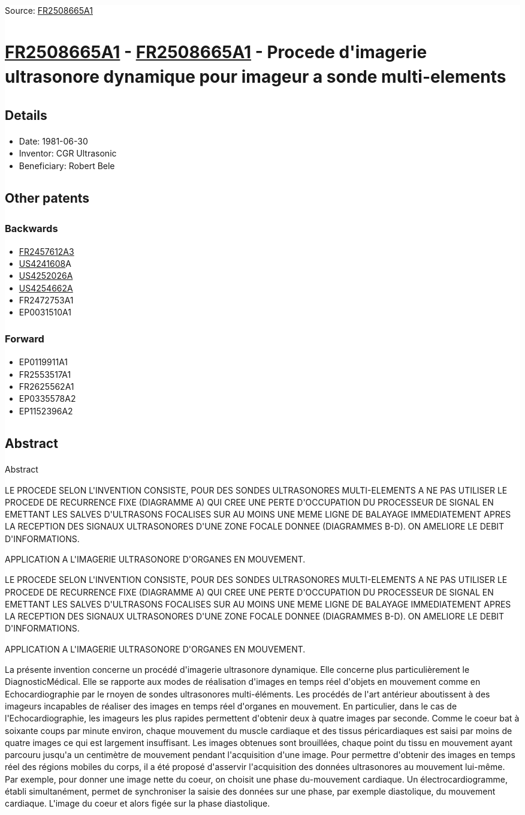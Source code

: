 Source: [FR2508665A1](https://patents.google.com/patent/FR2508665A1)

# [FR2508665A1](FR2508665A1.md) - [FR2508665A1](FR2508665A1.md) - Procede d'imagerie ultrasonore dynamique pour imageur a sonde multi-elements

## Details

* Date: 1981-06-30
* Inventor: CGR Ultrasonic
* Beneficiary: Robert Bele

## Other patents

### Backwards
 * [FR2457612A3](FR2457612A3.md)
 * [US4241608](US4241608.md)A
 * [US4252026A](US4252026A.md)
 * [US4254662A](US4254662A.md)
 * FR2472753A1
 * EP0031510A1
### Forward
 * EP0119911A1
 * FR2553517A1
 * FR2625562A1
 * EP0335578A2
 * EP1152396A2
## Abstract

Abstract

<P>LE PROCEDE SELON L'INVENTION CONSISTE, POUR DES SONDES ULTRASONORES MULTI-ELEMENTS A NE PAS UTILISER LE PROCEDE DE RECURRENCE FIXE (DIAGRAMME A) QUI CREE UNE PERTE D'OCCUPATION DU PROCESSEUR DE SIGNAL EN EMETTANT LES SALVES D'ULTRASONS FOCALISES SUR AU MOINS UNE MEME LIGNE DE BALAYAGE IMMEDIATEMENT APRES LA RECEPTION DES SIGNAUX ULTRASONORES D'UNE ZONE FOCALE DONNEE (DIAGRAMMES B-D). ON AMELIORE LE DEBIT D'INFORMATIONS.</P><P>APPLICATION A L'IMAGERIE ULTRASONORE D'ORGANES EN MOUVEMENT.</P>



<P>LE PROCEDE SELON L'INVENTION CONSISTE, POUR DES SONDES ULTRASONORES MULTI-ELEMENTS A NE PAS UTILISER LE PROCEDE DE RECURRENCE FIXE (DIAGRAMME A) QUI CREE UNE PERTE D'OCCUPATION DU PROCESSEUR DE SIGNAL EN EMETTANT LES SALVES D'ULTRASONS FOCALISES SUR AU MOINS UNE MEME LIGNE DE BALAYAGE IMMEDIATEMENT APRES LA RECEPTION DES SIGNAUX ULTRASONORES D'UNE ZONE FOCALE DONNEE (DIAGRAMMES B-D). ON AMELIORE LE DEBIT D'INFORMATIONS.</P><P>APPLICATION A L'IMAGERIE ULTRASONORE D'ORGANES EN MOUVEMENT.</P>

La présente invention concerne un procédé d'imagerie ultrasonore dynamique. Elle concerne plus particulièrement le DiagnosticMédical. Elle se rapporte aux modes de réalisation d'images en temps réel d'objets en mouvement comme en Echocardiographie par le rnoyen de sondes ultrasonores multi-éléments.
 Les procédés de l'art antérieur aboutissent à des imageurs incapables de réaliser des images en temps réel d'organes en mouvement. En particulier, dans le cas de l'Echocardiographie, les imageurs les plus rapides permettent d'obtenir deux à quatre images par seconde. Comme le coeur bat à soixante coups par minute environ, chaque mouvement du muscle cardiaque et des tissus péricardiaques est saisi par moins de quatre images ce qui est largement insuffisant. Les images obtenues sont brouillées, chaque point du tissu en mouvement ayant parcouru jusqu'a un centimètre de mouvement pendant l'acquisition d'une image.
 Pour permettre d'obtenir des images en temps réel des régions mobiles du corps, il a été proposé d'asservir l'acquisition des données ultrasonores au mouvement lui-même. Par exemple, pour donner une image nette du coeur, on choisit une phase du-mouvement cardiaque.
Un électrocardiogramme, établi simultanément, permet de synchroniser la saisie des données sur une phase, par exemple diastolique, du mouvement cardiaque. L'image du coeur et alors figée sur la phase diastolique.